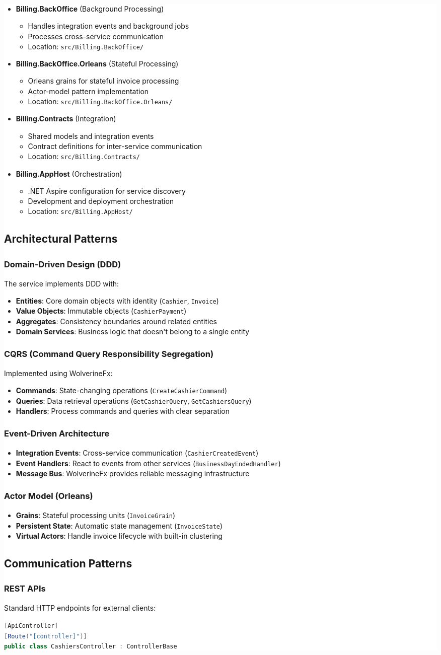- **Billing.BackOffice** (Background Processing)
  - Handles integration events and background jobs
  - Processes cross-service communication
  - Location: `src/Billing.BackOffice/`

- **Billing.BackOffice.Orleans** (Stateful Processing)
  - Orleans grains for stateful invoice processing
  - Actor-model pattern implementation
  - Location: `src/Billing.BackOffice.Orleans/`

- **Billing.Contracts** (Integration)
  - Shared models and integration events
  - Contract definitions for inter-service communication
  - Location: `src/Billing.Contracts/`

- **Billing.AppHost** (Orchestration)
  - .NET Aspire configuration for service discovery
  - Development and deployment orchestration
  - Location: `src/Billing.AppHost/`

## Architectural Patterns

### Domain-Driven Design (DDD)

The service implements DDD with:
- **Entities**: Core domain objects with identity (`Cashier`, `Invoice`)
- **Value Objects**: Immutable objects (`CashierPayment`)
- **Aggregates**: Consistency boundaries around related entities
- **Domain Services**: Business logic that doesn't belong to a single entity

### CQRS (Command Query Responsibility Segregation)

Implemented using WolverineFx:
- **Commands**: State-changing operations (`CreateCashierCommand`)
- **Queries**: Data retrieval operations (`GetCashierQuery`, `GetCashiersQuery`)
- **Handlers**: Process commands and queries with clear separation

### Event-Driven Architecture

- **Integration Events**: Cross-service communication (`CashierCreatedEvent`)
- **Event Handlers**: React to events from other services (`BusinessDayEndedHandler`)
- **Message Bus**: WolverineFx provides reliable messaging infrastructure

### Actor Model (Orleans)

- **Grains**: Stateful processing units (`InvoiceGrain`)
- **Persistent State**: Automatic state management (`InvoiceState`)
- **Virtual Actors**: Handle invoice lifecycle with built-in clustering

## Communication Patterns

### REST APIs
Standard HTTP endpoints for external clients:
```csharp
[ApiController]
[Route("[controller]")]
public class CashiersController : ControllerBase
```
